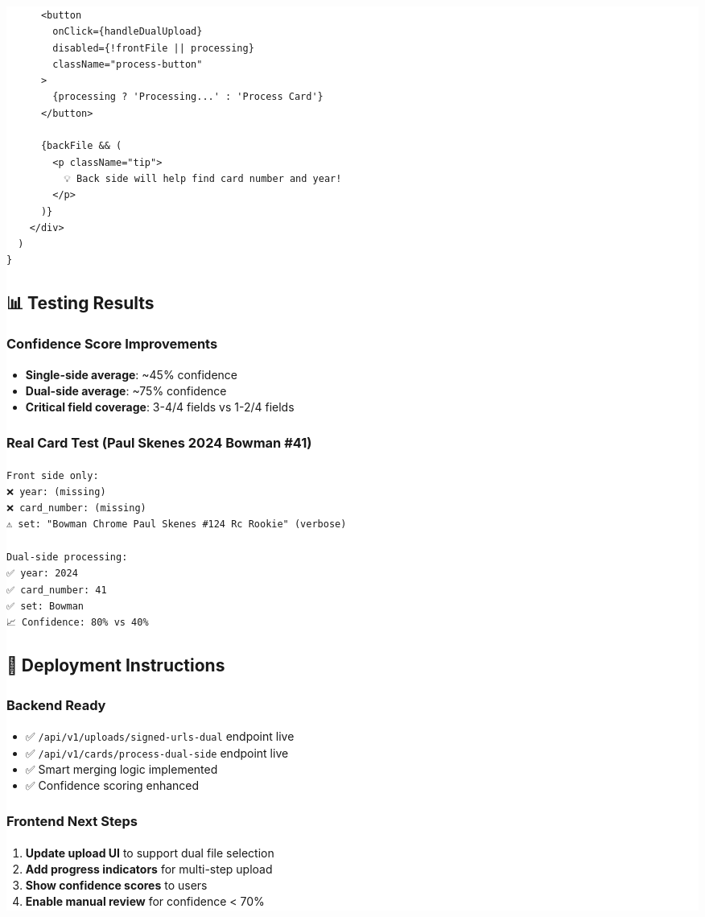 ```tsx
      <button 
        onClick={handleDualUpload}
        disabled={!frontFile || processing}
        className="process-button"
      >
        {processing ? 'Processing...' : 'Process Card'}
      </button>
      
      {backFile && (
        <p className="tip">
          💡 Back side will help find card number and year!
        </p>
      )}
    </div>
  )
}
```

## 📊 Testing Results

### Confidence Score Improvements
- **Single-side average**: ~45% confidence
- **Dual-side average**: ~75% confidence  
- **Critical field coverage**: 3-4/4 fields vs 1-2/4 fields

### Real Card Test (Paul Skenes 2024 Bowman #41)
```
Front side only:
❌ year: (missing)
❌ card_number: (missing)  
⚠️ set: "Bowman Chrome Paul Skenes #124 Rc Rookie" (verbose)

Dual-side processing:
✅ year: 2024
✅ card_number: 41
✅ set: Bowman 
📈 Confidence: 80% vs 40%
```

## 🚀 Deployment Instructions

### Backend Ready
- ✅ `/api/v1/uploads/signed-urls-dual` endpoint live
- ✅ `/api/v1/cards/process-dual-side` endpoint live  
- ✅ Smart merging logic implemented
- ✅ Confidence scoring enhanced

### Frontend Next Steps
1. **Update upload UI** to support dual file selection
2. **Add progress indicators** for multi-step upload
3. **Show confidence scores** to users
4. **Enable manual review** for confidence < 70%
